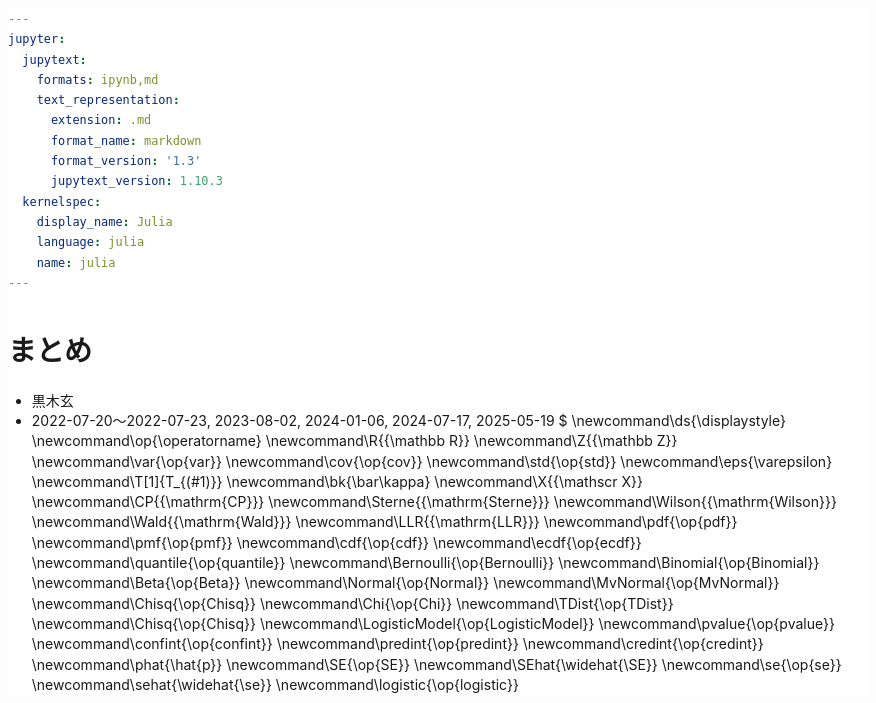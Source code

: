 ```yaml
---
jupyter:
  jupytext:
    formats: ipynb,md
    text_representation:
      extension: .md
      format_name: markdown
      format_version: '1.3'
      jupytext_version: 1.10.3
  kernelspec:
    display_name: Julia
    language: julia
    name: julia
---
```


# まとめ

* 黒木玄
* 2022-07-20～2022-07-23, 2023-08-02, 2024-01-06, 2024-07-17, 2025-05-19
$
\newcommand\ds{\displaystyle}
\newcommand\op{\operatorname}
\newcommand\R{{\mathbb R}}
\newcommand\Z{{\mathbb Z}}
\newcommand\var{\op{var}}
\newcommand\cov{\op{cov}}
\newcommand\std{\op{std}}
\newcommand\eps{\varepsilon}
\newcommand\T[1]{T_{(#1)}}
\newcommand\bk{\bar\kappa}
\newcommand\X{{\mathscr X}}
\newcommand\CP{{\mathrm{CP}}}
\newcommand\Sterne{{\mathrm{Sterne}}}
\newcommand\Wilson{{\mathrm{Wilson}}}
\newcommand\Wald{{\mathrm{Wald}}}
\newcommand\LLR{{\mathrm{LLR}}}
\newcommand\pdf{\op{pdf}}
\newcommand\pmf{\op{pmf}}
\newcommand\cdf{\op{cdf}}
\newcommand\ecdf{\op{ecdf}}
\newcommand\quantile{\op{quantile}}
\newcommand\Bernoulli{\op{Bernoulli}}
\newcommand\Binomial{\op{Binomial}}
\newcommand\Beta{\op{Beta}}
\newcommand\Normal{\op{Normal}}
\newcommand\MvNormal{\op{MvNormal}}
\newcommand\Chisq{\op{Chisq}}
\newcommand\Chi{\op{Chi}}
\newcommand\TDist{\op{TDist}}
\newcommand\Chisq{\op{Chisq}}
\newcommand\LogisticModel{\op{LogisticModel}}
\newcommand\pvalue{\op{pvalue}}
\newcommand\confint{\op{confint}}
\newcommand\predint{\op{predint}}
\newcommand\credint{\op{credint}}
\newcommand\phat{\hat{p}}
\newcommand\SE{\op{SE}}
\newcommand\SEhat{\widehat{\SE}}
\newcommand\se{\op{se}}
\newcommand\sehat{\widehat{\se}}
\newcommand\logistic{\op{logistic}}